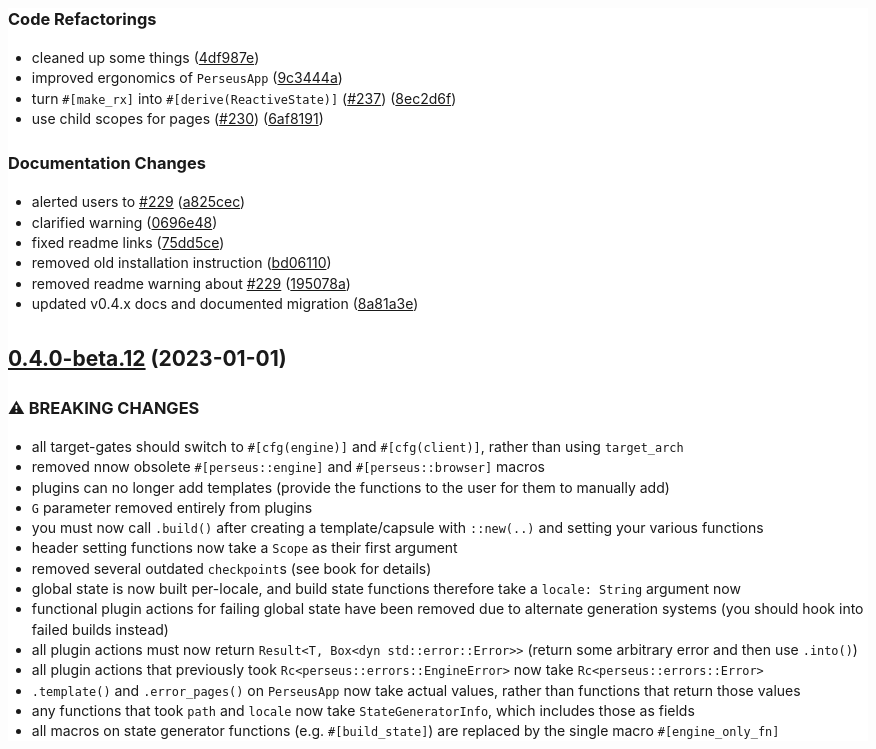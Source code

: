
### Code Refactorings

* cleaned up some things ([4df987e](https://github.com/framesurge/perseus/commit/4df987edfaf59cd4832d085f251f5c917c2659e4))
* improved ergonomics of `PerseusApp` ([9c3444a](https://github.com/framesurge/perseus/commit/9c3444a80403b61838ea3febf726a8d7833a8bc1))
* turn `#[make_rx]` into `#[derive(ReactiveState)]` ([#237](https://github.com/framesurge/perseus/issues/237)) ([8ec2d6f](https://github.com/framesurge/perseus/commit/8ec2d6f9b09601950fd20aefc6f2c77fb309d034))
* use child scopes for pages ([#230](https://github.com/framesurge/perseus/issues/230)) ([6af8191](https://github.com/framesurge/perseus/commit/6af819165f01b4816cd3594b176d72fa9b27bc68))


### Documentation Changes

* alerted users to [#229](https://github.com/framesurge/perseus/issues/229) ([a825cec](https://github.com/framesurge/perseus/commit/a825cece49d6615a408927712bcb4567e59fdf27))
* clarified warning ([0696e48](https://github.com/framesurge/perseus/commit/0696e48b97e8d6232bd853c2a67b3d0c87bdbed6))
* fixed readme links ([75dd5ce](https://github.com/framesurge/perseus/commit/75dd5ced6a22cf0444493fff5bed35da61362183))
* removed old installation instruction ([bd06110](https://github.com/framesurge/perseus/commit/bd06110ff334b5dcd1f4e455c632b22fd3d7705f))
* removed readme warning about [#229](https://github.com/framesurge/perseus/issues/229) ([195078a](https://github.com/framesurge/perseus/commit/195078a6e65458fcc96b54dc03bf4f4296439d63))
* updated v0.4.x docs and documented migration ([8a81a3e](https://github.com/framesurge/perseus/commit/8a81a3e8561b7c94afa9778d22adf1032d6f06f6))

## [0.4.0-beta.12](https://github.com/framesurge/perseus/compare/v0.4.0-beta.11...v0.4.0-beta.12) (2023-01-01)


### ⚠ BREAKING CHANGES

* all target-gates should switch to `#[cfg(engine)]` and
`#[cfg(client)]`, rather than using `target_arch`
* removed nnow obsolete `#[perseus::engine]` and
`#[perseus::browser]` macros
* plugins can no longer add templates (provide the
functions to the user for them to manually add)
* `G` parameter removed entirely from plugins
* you must now call `.build()` after creating a
template/capsule with `::new(..)` and setting your various functions
* header setting functions now take a `Scope` as their
first argument
* removed several outdated `checkpoint`s (see book for details)
* global state is now built per-locale, and build state
functions therefore take a `locale: String` argument now
* functional plugin actions for failing global state have
been removed due to alternate generation systems (you should hook into
failed builds instead)
* all plugin actions must now return `Result<T, Box<dyn
std::error::Error>>` (return some arbitrary error and then use
`.into()`)
* all plugin actions that previously took
`Rc<perseus::errors::EngineError>` now take `Rc<perseus::errors::Error>`
* `.template()` and `.error_pages()` on `PerseusApp` now
take actual values, rather than functions that return those values
* any functions that took `path` and `locale` now take `StateGeneratorInfo`, which includes those as fields
* all macros on state generator functions (e.g. `#[build_state]`) are replaced by the single macro `#[engine_only_fn]`